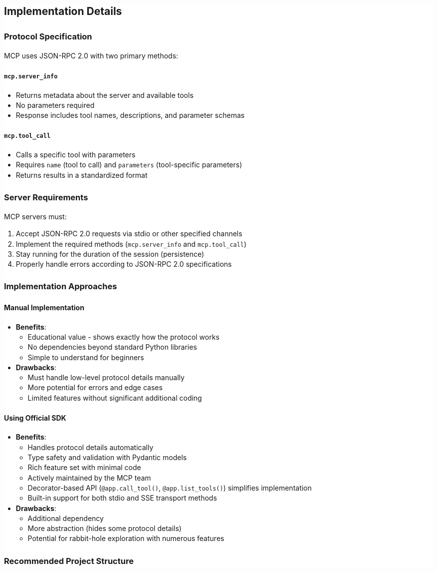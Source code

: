## Implementation Details

### Protocol Specification

MCP uses JSON-RPC 2.0 with two primary methods:

#### `mcp.server_info`
- Returns metadata about the server and available tools
- No parameters required
- Response includes tool names, descriptions, and parameter schemas

#### `mcp.tool_call`
- Calls a specific tool with parameters
- Requires `name` (tool to call) and `parameters` (tool-specific parameters)
- Returns results in a standardized format

### Server Requirements

MCP servers must:
1. Accept JSON-RPC 2.0 requests via stdio or other specified channels
2. Implement the required methods (`mcp.server_info` and `mcp.tool_call`)
3. Stay running for the duration of the session (persistence)
4. Properly handle errors according to JSON-RPC 2.0 specifications

### Implementation Approaches

#### Manual Implementation
- **Benefits**:
  - Educational value - shows exactly how the protocol works
  - No dependencies beyond standard Python libraries
  - Simple to understand for beginners
- **Drawbacks**:
  - Must handle low-level protocol details manually
  - More potential for errors and edge cases
  - Limited features without significant additional coding

#### Using Official SDK
- **Benefits**:
  - Handles protocol details automatically
  - Type safety and validation with Pydantic models
  - Rich feature set with minimal code
  - Actively maintained by the MCP team
  - Decorator-based API (`@app.call_tool()`, `@app.list_tools()`) simplifies implementation
  - Built-in support for both stdio and SSE transport methods
- **Drawbacks**:
  - Additional dependency
  - More abstraction (hides some protocol details)
  - Potential for rabbit-hole exploration with numerous features

### Recommended Project Structure
